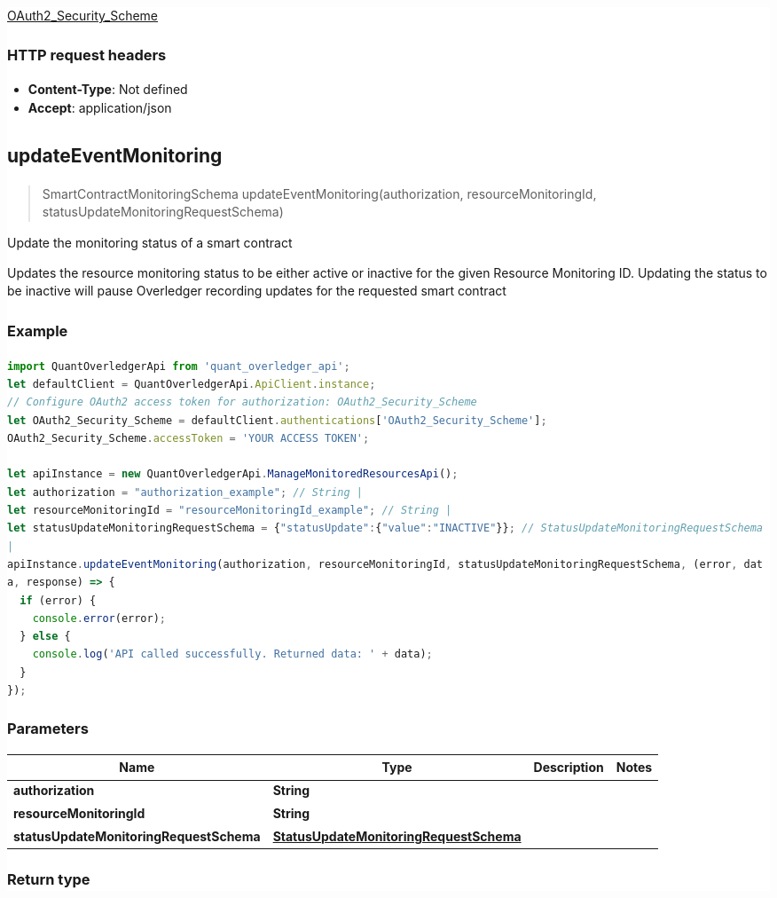 [OAuth2_Security_Scheme](../README.md#OAuth2_Security_Scheme)

### HTTP request headers

- **Content-Type**: Not defined
- **Accept**: application/json


## updateEventMonitoring

> SmartContractMonitoringSchema updateEventMonitoring(authorization, resourceMonitoringId, statusUpdateMonitoringRequestSchema)

Update the monitoring status of a smart contract

Updates the resource monitoring status to be either active or inactive for the given Resource Monitoring ID. Updating the status to be inactive will pause Overledger recording updates for the requested smart contract

### Example

```javascript
import QuantOverledgerApi from 'quant_overledger_api';
let defaultClient = QuantOverledgerApi.ApiClient.instance;
// Configure OAuth2 access token for authorization: OAuth2_Security_Scheme
let OAuth2_Security_Scheme = defaultClient.authentications['OAuth2_Security_Scheme'];
OAuth2_Security_Scheme.accessToken = 'YOUR ACCESS TOKEN';

let apiInstance = new QuantOverledgerApi.ManageMonitoredResourcesApi();
let authorization = "authorization_example"; // String | 
let resourceMonitoringId = "resourceMonitoringId_example"; // String | 
let statusUpdateMonitoringRequestSchema = {"statusUpdate":{"value":"INACTIVE"}}; // StatusUpdateMonitoringRequestSchema | 
apiInstance.updateEventMonitoring(authorization, resourceMonitoringId, statusUpdateMonitoringRequestSchema, (error, data, response) => {
  if (error) {
    console.error(error);
  } else {
    console.log('API called successfully. Returned data: ' + data);
  }
});
```

### Parameters


Name | Type | Description  | Notes
------------- | ------------- | ------------- | -------------
 **authorization** | **String**|  | 
 **resourceMonitoringId** | **String**|  | 
 **statusUpdateMonitoringRequestSchema** | [**StatusUpdateMonitoringRequestSchema**](StatusUpdateMonitoringRequestSchema.md)|  | 

### Return type
